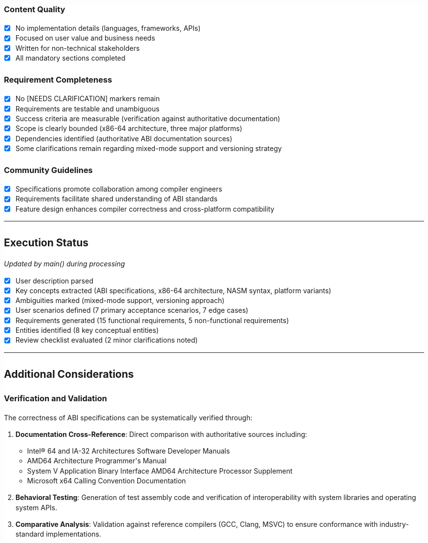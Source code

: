 ### Content Quality
- [x] No implementation details (languages, frameworks, APIs)
- [x] Focused on user value and business needs
- [x] Written for non-technical stakeholders
- [x] All mandatory sections completed

### Requirement Completeness
- [x] No [NEEDS CLARIFICATION] markers remain
- [x] Requirements are testable and unambiguous  
- [x] Success criteria are measurable (verification against authoritative documentation)
- [x] Scope is clearly bounded (x86-64 architecture, three major platforms)
- [x] Dependencies identified (authoritative ABI documentation sources)
- [x] Some clarifications remain regarding mixed-mode support and versioning strategy

### Community Guidelines
- [x] Specifications promote collaboration among compiler engineers
- [x] Requirements facilitate shared understanding of ABI standards
- [x] Feature design enhances compiler correctness and cross-platform compatibility

---

## Execution Status
*Updated by main() during processing*

- [x] User description parsed
- [x] Key concepts extracted (ABI specifications, x86-64 architecture, NASM syntax, platform variants)
- [x] Ambiguities marked (mixed-mode support, versioning approach)
- [x] User scenarios defined (7 primary acceptance scenarios, 7 edge cases)
- [x] Requirements generated (15 functional requirements, 5 non-functional requirements)
- [x] Entities identified (8 key conceptual entities)
- [x] Review checklist evaluated (2 minor clarifications noted)

---

## Additional Considerations

### Verification and Validation

The correctness of ABI specifications can be systematically verified through:

1. **Documentation Cross-Reference**: Direct comparison with authoritative sources including:
   - Intel® 64 and IA-32 Architectures Software Developer Manuals
   - AMD64 Architecture Programmer's Manual
   - System V Application Binary Interface AMD64 Architecture Processor Supplement
   - Microsoft x64 Calling Convention Documentation

2. **Behavioral Testing**: Generation of test assembly code and verification of interoperability with system libraries and operating system APIs.

3. **Comparative Analysis**: Validation against reference compilers (GCC, Clang, MSVC) to ensure conformance with industry-standard implementations.
